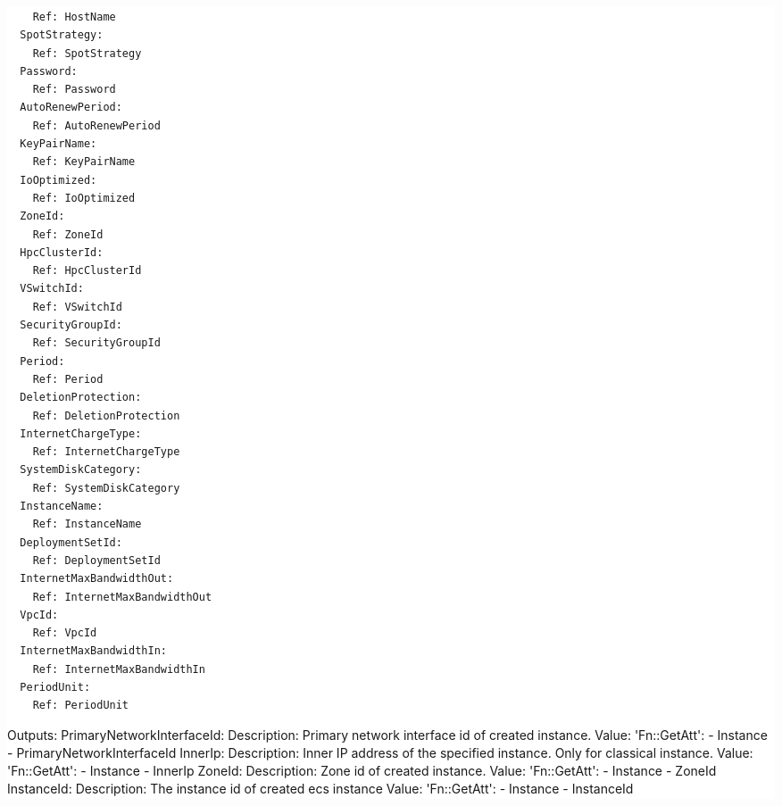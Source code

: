         Ref: HostName
      SpotStrategy:
        Ref: SpotStrategy
      Password:
        Ref: Password
      AutoRenewPeriod:
        Ref: AutoRenewPeriod
      KeyPairName:
        Ref: KeyPairName
      IoOptimized:
        Ref: IoOptimized
      ZoneId:
        Ref: ZoneId
      HpcClusterId:
        Ref: HpcClusterId
      VSwitchId:
        Ref: VSwitchId
      SecurityGroupId:
        Ref: SecurityGroupId
      Period:
        Ref: Period
      DeletionProtection:
        Ref: DeletionProtection
      InternetChargeType:
        Ref: InternetChargeType
      SystemDiskCategory:
        Ref: SystemDiskCategory
      InstanceName:
        Ref: InstanceName
      DeploymentSetId:
        Ref: DeploymentSetId
      InternetMaxBandwidthOut:
        Ref: InternetMaxBandwidthOut
      VpcId:
        Ref: VpcId
      InternetMaxBandwidthIn:
        Ref: InternetMaxBandwidthIn
      PeriodUnit:
        Ref: PeriodUnit
Outputs:
  PrimaryNetworkInterfaceId:
    Description: Primary network interface id of created instance.
    Value:
      'Fn::GetAtt':
        - Instance
        - PrimaryNetworkInterfaceId
  InnerIp:
    Description: Inner IP address of the specified instance. Only for classical instance.
    Value:
      'Fn::GetAtt':
        - Instance
        - InnerIp
  ZoneId:
    Description: Zone id of created instance.
    Value:
      'Fn::GetAtt':
        - Instance
        - ZoneId
  InstanceId:
    Description: The instance id of created ecs instance
    Value:
      'Fn::GetAtt':
        - Instance
        - InstanceId